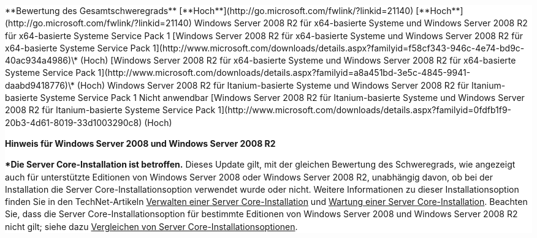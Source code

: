 </tr>
<tr class="alternateRow">
<td style="border:1px solid black;">
**Bewertung des Gesamtschweregrads**
</td>
<td style="border:1px solid black;">
[**Hoch**](http://go.microsoft.com/fwlink/?linkid=21140)
</td>
<td style="border:1px solid black;">
[**Hoch**](http://go.microsoft.com/fwlink/?linkid=21140)
</td>
</tr>
<tr>
<td style="border:1px solid black;">
Windows Server 2008 R2 für x64-basierte Systeme und Windows Server 2008 R2 für x64-basierte Systeme Service Pack 1
</td>
<td style="border:1px solid black;">
[Windows Server 2008 R2 für x64-basierte Systeme und Windows Server 2008 R2 für x64-basierte Systeme Service Pack 1](http://www.microsoft.com/downloads/details.aspx?familyid=f58cf343-946c-4e74-bd9c-40ac934a4986)\*  
(Hoch)
</td>
<td style="border:1px solid black;">
[Windows Server 2008 R2 für x64-basierte Systeme und Windows Server 2008 R2 für x64-basierte Systeme Service Pack 1](http://www.microsoft.com/downloads/details.aspx?familyid=a8a451bd-3e5c-4845-9941-daabd9418776)\*  
(Hoch)
</td>
</tr>
<tr class="alternateRow">
<td style="border:1px solid black;">
Windows Server 2008 R2 für Itanium-basierte Systeme und Windows Server 2008 R2 für Itanium-basierte Systeme Service Pack 1
</td>
<td style="border:1px solid black;">
Nicht anwendbar
</td>
<td style="border:1px solid black;">
[Windows Server 2008 R2 für Itanium-basierte Systeme und Windows Server 2008 R2 für Itanium-basierte Systeme Service Pack 1](http://www.microsoft.com/downloads/details.aspx?familyid=0fdfb1f9-20b3-4d61-8019-33d1003290c8)  
(Hoch)
</td>
</tr>
</table>
 
**Hinweis für Windows Server 2008 und Windows Server 2008 R2**

**\*Die Server Core-Installation ist betroffen.** Dieses Update gilt, mit der gleichen Bewertung des Schweregrads, wie angezeigt auch für unterstützte Editionen von Windows Server 2008 oder Windows Server 2008 R2, unabhängig davon, ob bei der Installation die Server Core-Installationsoption verwendet wurde oder nicht. Weitere Informationen zu dieser Installationsoption finden Sie in den TechNet-Artikeln [Verwalten einer Server Core-Installation](http://technet.microsoft.com/en-us/library/ee441255(ws.10).aspx) und [Wartung einer Server Core-Installation](http://technet.microsoft.com/en-us/library/ff698994(ws.10).aspx). Beachten Sie, dass die Server Core-Installationsoption für bestimmte Editionen von Windows Server 2008 und Windows Server 2008 R2 nicht gilt; siehe dazu [Vergleichen von Server Core-Installationsoptionen](http://www.microsoft.com/windowsserver2008/en/us/compare-core-installation.aspx).
